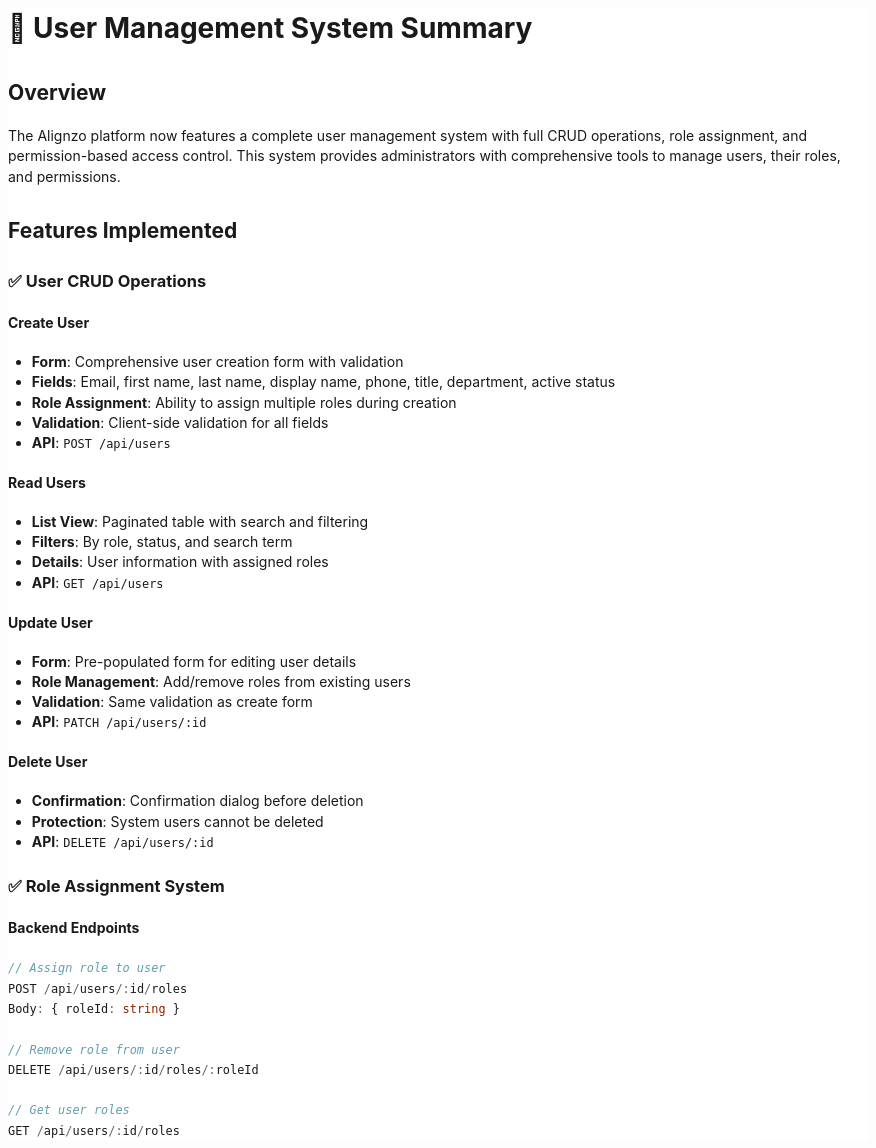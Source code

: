 # 👥 User Management System Summary

## Overview

The Alignzo platform now features a complete user management system with full CRUD operations, role assignment, and permission-based access control. This system provides administrators with comprehensive tools to manage users, their roles, and permissions.

## Features Implemented

### ✅ User CRUD Operations

#### Create User
- **Form**: Comprehensive user creation form with validation
- **Fields**: Email, first name, last name, display name, phone, title, department, active status
- **Role Assignment**: Ability to assign multiple roles during creation
- **Validation**: Client-side validation for all fields
- **API**: `POST /api/users`

#### Read Users
- **List View**: Paginated table with search and filtering
- **Filters**: By role, status, and search term
- **Details**: User information with assigned roles
- **API**: `GET /api/users`

#### Update User
- **Form**: Pre-populated form for editing user details
- **Role Management**: Add/remove roles from existing users
- **Validation**: Same validation as create form
- **API**: `PATCH /api/users/:id`

#### Delete User
- **Confirmation**: Confirmation dialog before deletion
- **Protection**: System users cannot be deleted
- **API**: `DELETE /api/users/:id`

### ✅ Role Assignment System

#### Backend Endpoints
```typescript
// Assign role to user
POST /api/users/:id/roles
Body: { roleId: string }

// Remove role from user
DELETE /api/users/:id/roles/:roleId

// Get user roles
GET /api/users/:id/roles
```
